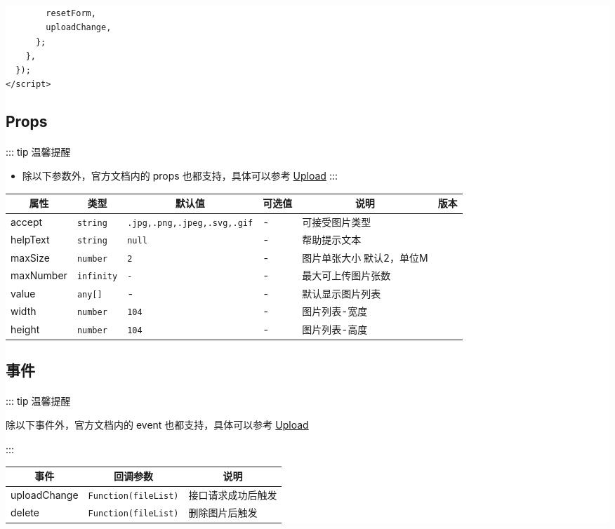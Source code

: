 ```vue
        resetForm,
        uploadChange,
      };
    },
  });
</script>
```

## Props

::: tip 温馨提醒

- 除以下参数外，官方文档内的 props 也都支持，具体可以参考 [Upload](https://www.naiveui.com/zh-CN/os-theme/components/upload)
  :::

| 属性                    | 类型                                               | 默认值  | 可选值 | 说明                                                                                            | 版本 |
| ----------------------- | -------------------------------------------------- | ------- | ------ | ----------------------------------------------------------------------------------------------- | ---- |
| accept                  | `string`                                           | `.jpg,.png,.jpeg,.svg,.gif`  | -      | 可接受图片类型
| helpText                | `string`                                           | `null`  | -      | 帮助提示文本
| maxSize                 | `number`                                           | `2`     | -      | 图片单张大小 默认2，单位M
| maxNumber               | `infinity`                                         | `-`     | -      | 最大可上传图片张数
| value                   | `any[]`                                            | -       | -      | 默认显示图片列表
| width                   | `number`                                           | `104`   | -      | 图片列表-宽度
| height                  | `number`                                           | `104`   | -      | 图片列表-高度


## 事件

::: tip 温馨提醒

除以下事件外，官方文档内的 event 也都支持，具体可以参考 [Upload](https://www.naiveui.com/zh-CN/os-theme/components/upload)

:::

| 事件             | 回调参数                                | 说明                                |
| ---------------- | --------------------------------------- | ----------------------------------- |
| uploadChange     | `Function(fileList)`                    | 接口请求成功后触发                  |
| delete           | `Function(fileList)`                    | 删除图片后触发                      |
